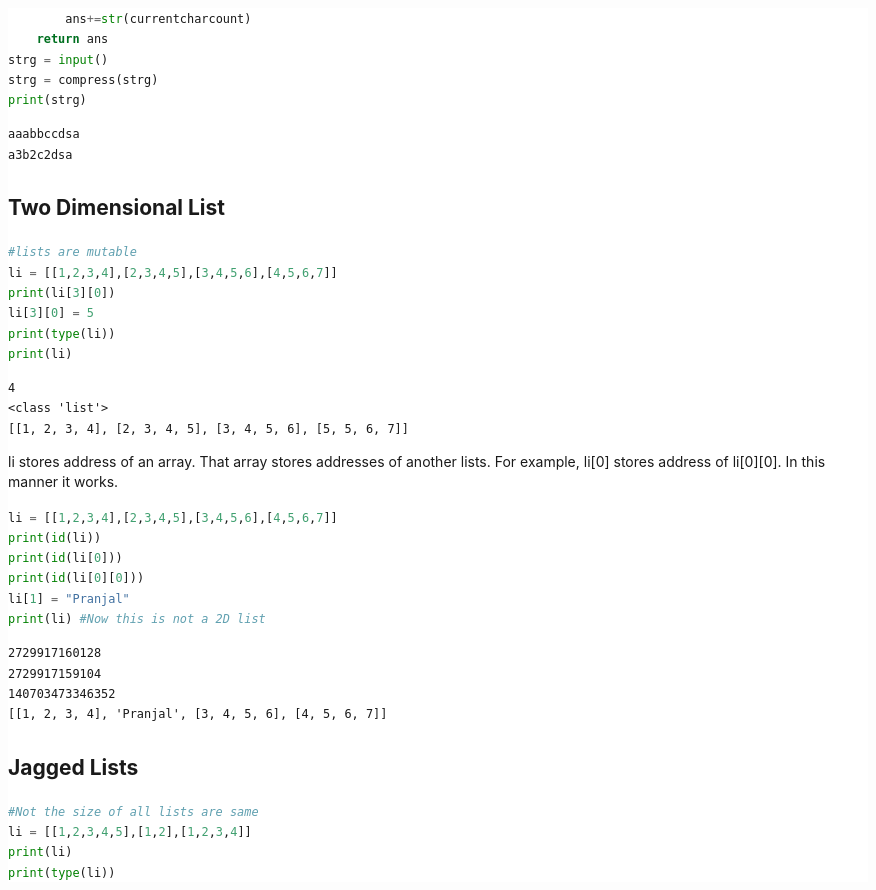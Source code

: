 ```python
        ans+=str(currentcharcount)
    return ans
strg = input()
strg = compress(strg)
print(strg)
```

    aaabbccdsa
    a3b2c2dsa
    

## Two Dimensional List


```python
#lists are mutable
li = [[1,2,3,4],[2,3,4,5],[3,4,5,6],[4,5,6,7]]
print(li[3][0])
li[3][0] = 5
print(type(li))
print(li)
```

    4
    <class 'list'>
    [[1, 2, 3, 4], [2, 3, 4, 5], [3, 4, 5, 6], [5, 5, 6, 7]]
    

li stores address of an array. That array stores addresses of another lists. For example, li[0] stores address of li[0][0]. In this manner it works.


```python
li = [[1,2,3,4],[2,3,4,5],[3,4,5,6],[4,5,6,7]]
print(id(li))
print(id(li[0]))
print(id(li[0][0]))
li[1] = "Pranjal"
print(li) #Now this is not a 2D list
```

    2729917160128
    2729917159104
    140703473346352
    [[1, 2, 3, 4], 'Pranjal', [3, 4, 5, 6], [4, 5, 6, 7]]
    

##  Jagged Lists


```python
#Not the size of all lists are same
li = [[1,2,3,4,5],[1,2],[1,2,3,4]]
print(li)
print(type(li))
```
